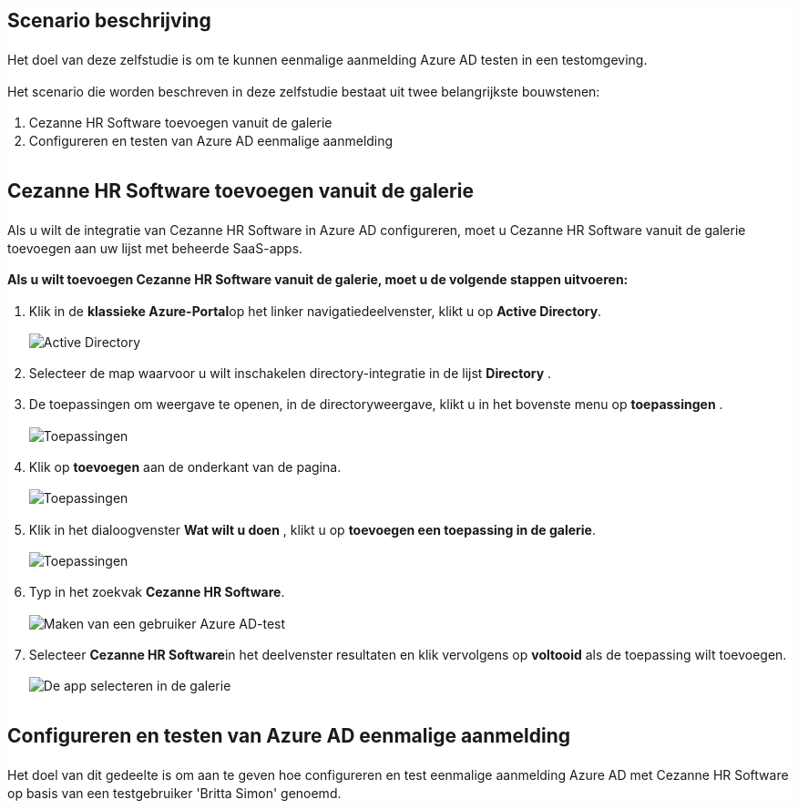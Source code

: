 
## <a name="scenario-description"></a>Scenario beschrijving
Het doel van deze zelfstudie is om te kunnen eenmalige aanmelding Azure AD testen in een testomgeving.

Het scenario die worden beschreven in deze zelfstudie bestaat uit twee belangrijkste bouwstenen:

1. Cezanne HR Software toevoegen vanuit de galerie
2. Configureren en testen van Azure AD eenmalige aanmelding


## <a name="adding-cezanne-hr-software-from-the-gallery"></a>Cezanne HR Software toevoegen vanuit de galerie
Als u wilt de integratie van Cezanne HR Software in Azure AD configureren, moet u Cezanne HR Software vanuit de galerie toevoegen aan uw lijst met beheerde SaaS-apps.

**Als u wilt toevoegen Cezanne HR Software vanuit de galerie, moet u de volgende stappen uitvoeren:**

1. Klik in de **klassieke Azure-Portal**op het linker navigatiedeelvenster, klikt u op **Active Directory**. 

    ![Active Directory][1]

2. Selecteer de map waarvoor u wilt inschakelen directory-integratie in de lijst **Directory** .

3. De toepassingen om weergave te openen, in de directoryweergave, klikt u in het bovenste menu op **toepassingen** .
    
    ![Toepassingen][2]

4. Klik op **toevoegen** aan de onderkant van de pagina.
    
    ![Toepassingen][3]

5. Klik in het dialoogvenster **Wat wilt u doen** , klikt u op **toevoegen een toepassing in de galerie**.

    ![Toepassingen][4]

6. Typ in het zoekvak **Cezanne HR Software**.

    ![Maken van een gebruiker Azure AD-test](./media/active-directory-saas-cezannehrsoftware-tutorial/tutorial_cezannehrsoftware_01.png)

7. Selecteer **Cezanne HR Software**in het deelvenster resultaten en klik vervolgens op **voltooid** als de toepassing wilt toevoegen.

    ![De app selecteren in de galerie](./media/active-directory-saas-cezannehrsoftware-tutorial/tutorial_cezannehrsoftware_0001.png)

##  <a name="configuring-and-testing-azure-ad-single-sign-on"></a>Configureren en testen van Azure AD eenmalige aanmelding
Het doel van dit gedeelte is om aan te geven hoe configureren en test eenmalige aanmelding Azure AD met Cezanne HR Software op basis van een testgebruiker 'Britta Simon' genoemd.


[1]: ./media/active-directory-saas-cezannehrsoftware-tutorial/tutorial_general_01.png
[2]: ./media/active-directory-saas-cezannehrsoftware-tutorial/tutorial_general_02.png
[3]: ./media/active-directory-saas-cezannehrsoftware-tutorial/tutorial_general_03.png
[4]: ./media/active-directory-saas-cezannehrsoftware-tutorial/tutorial_general_04.png
[6]: ./media/active-directory-saas-cezannehrsoftware-tutorial/tutorial_general_05.png
[10]: ./media/active-directory-saas-cezannehrsoftware-tutorial/tutorial_general_06.png
[11]: ./media/active-directory-saas-cezannehrsoftware-tutorial/tutorial_general_07.png
[20]: ./media/active-directory-saas-cezannehrsoftware-tutorial/tutorial_general_100.png
[200]: ./media/active-directory-saas-cezannehrsoftware-tutorial/tutorial_general_200.png
[201]: ./media/active-directory-saas-cezannehrsoftware-tutorial/tutorial_general_201.png
[203]: ./media/active-directory-saas-cezannehrsoftware-tutorial/tutorial_general_203.png
[204]: ./media/active-directory-saas-cezannehrsoftware-tutorial/tutorial_general_204.png
[205]: ./media/active-directory-saas-cezannehrsoftware-tutorial/tutorial_general_205.png